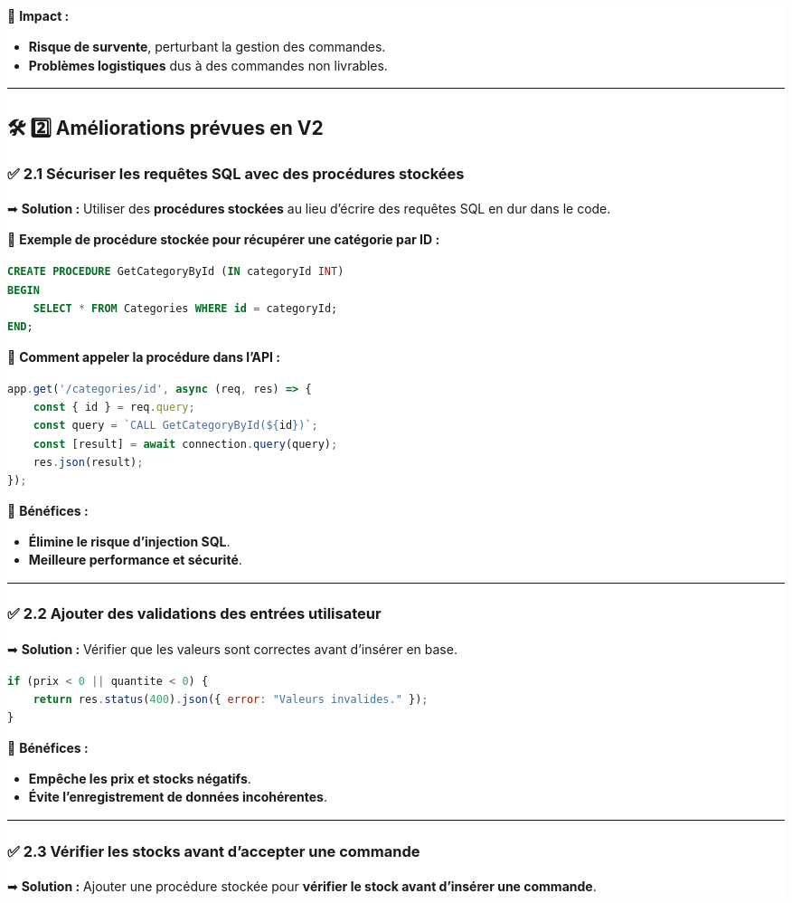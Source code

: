 📍 **Impact :**
- **Risque de survente**, perturbant la gestion des commandes.
- **Problèmes logistiques** dus à des commandes non livrables.

---

## 🛠 2️⃣ Améliorations prévues en V2

### ✅ 2.1 Sécuriser les requêtes SQL avec des procédures stockées
➡ **Solution :** Utiliser des **procédures stockées** au lieu d’écrire des requêtes SQL en dur dans le code.

📍 **Exemple de procédure stockée pour récupérer une catégorie par ID :**

```SQL
CREATE PROCEDURE GetCategoryById (IN categoryId INT)
BEGIN
    SELECT * FROM Categories WHERE id = categoryId;
END;
```

📍 **Comment appeler la procédure dans l’API :**

```javascript
app.get('/categories/id', async (req, res) => {
    const { id } = req.query;
    const query = `CALL GetCategoryById(${id})`;
    const [result] = await connection.query(query);
    res.json(result);
});
```

📍 **Bénéfices :**
- **Élimine le risque d’injection SQL**.
- **Meilleure performance et sécurité**.

---

### ✅ 2.2 Ajouter des validations des entrées utilisateur
➡ **Solution :** Vérifier que les valeurs sont correctes avant d’insérer en base.

```javascript
if (prix < 0 || quantite < 0) {
    return res.status(400).json({ error: "Valeurs invalides." });
}
```

📍 **Bénéfices :**
- **Empêche les prix et stocks négatifs**.
- **Évite l’enregistrement de données incohérentes**.

---

### ✅ 2.3 Vérifier les stocks avant d’accepter une commande
➡ **Solution :** Ajouter une procédure stockée pour **vérifier le stock avant d’insérer une commande**.
